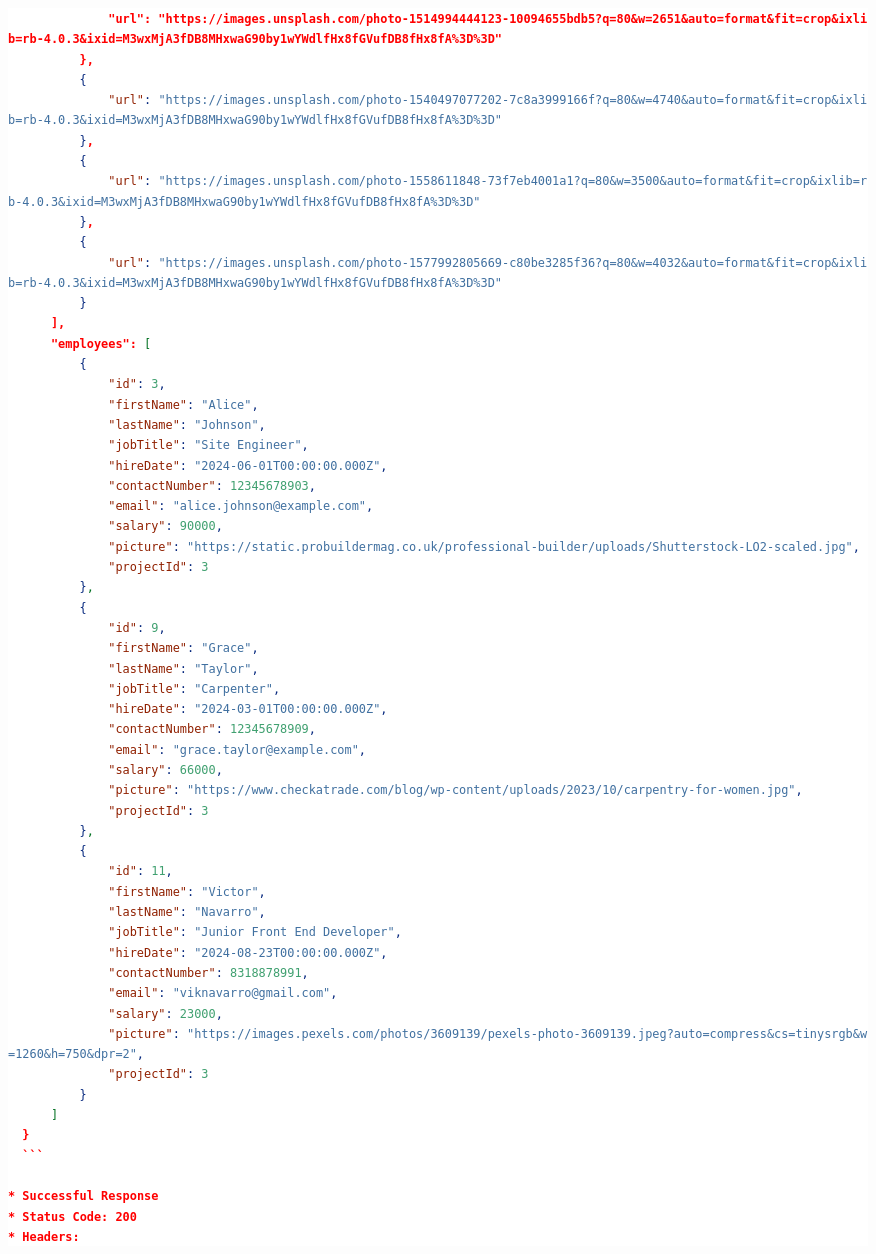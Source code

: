   ```json
                "url": "https://images.unsplash.com/photo-1514994444123-10094655bdb5?q=80&w=2651&auto=format&fit=crop&ixlib=rb-4.0.3&ixid=M3wxMjA3fDB8MHxwaG90by1wYWdlfHx8fGVufDB8fHx8fA%3D%3D"
            },
            {
                "url": "https://images.unsplash.com/photo-1540497077202-7c8a3999166f?q=80&w=4740&auto=format&fit=crop&ixlib=rb-4.0.3&ixid=M3wxMjA3fDB8MHxwaG90by1wYWdlfHx8fGVufDB8fHx8fA%3D%3D"
            },
            {
                "url": "https://images.unsplash.com/photo-1558611848-73f7eb4001a1?q=80&w=3500&auto=format&fit=crop&ixlib=rb-4.0.3&ixid=M3wxMjA3fDB8MHxwaG90by1wYWdlfHx8fGVufDB8fHx8fA%3D%3D"
            },
            {
                "url": "https://images.unsplash.com/photo-1577992805669-c80be3285f36?q=80&w=4032&auto=format&fit=crop&ixlib=rb-4.0.3&ixid=M3wxMjA3fDB8MHxwaG90by1wYWdlfHx8fGVufDB8fHx8fA%3D%3D"
            }
        ],
        "employees": [
            {
                "id": 3,
                "firstName": "Alice",
                "lastName": "Johnson",
                "jobTitle": "Site Engineer",
                "hireDate": "2024-06-01T00:00:00.000Z",
                "contactNumber": 12345678903,
                "email": "alice.johnson@example.com",
                "salary": 90000,
                "picture": "https://static.probuildermag.co.uk/professional-builder/uploads/Shutterstock-LO2-scaled.jpg",
                "projectId": 3
            },
            {
                "id": 9,
                "firstName": "Grace",
                "lastName": "Taylor",
                "jobTitle": "Carpenter",
                "hireDate": "2024-03-01T00:00:00.000Z",
                "contactNumber": 12345678909,
                "email": "grace.taylor@example.com",
                "salary": 66000,
                "picture": "https://www.checkatrade.com/blog/wp-content/uploads/2023/10/carpentry-for-women.jpg",
                "projectId": 3
            },
            {
                "id": 11,
                "firstName": "Victor",
                "lastName": "Navarro",
                "jobTitle": "Junior Front End Developer",
                "hireDate": "2024-08-23T00:00:00.000Z",
                "contactNumber": 8318878991,
                "email": "viknavarro@gmail.com",
                "salary": 23000,
                "picture": "https://images.pexels.com/photos/3609139/pexels-photo-3609139.jpeg?auto=compress&cs=tinysrgb&w=1260&h=750&dpr=2",
                "projectId": 3
            }
        ]
    }
    ```

* Successful Response
  * Status Code: 200
  * Headers:
  ```